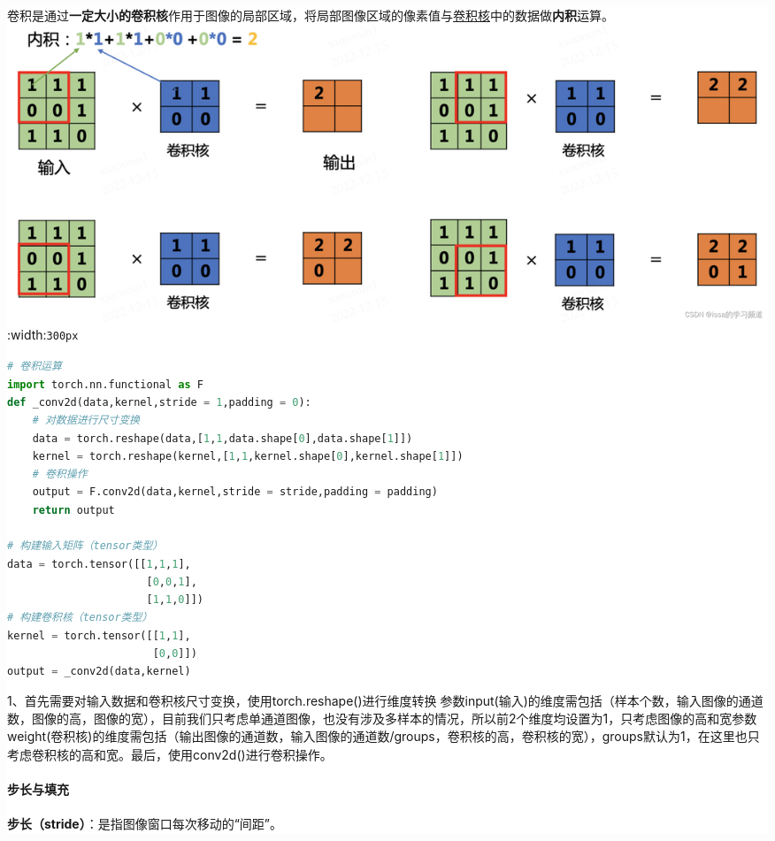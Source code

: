 卷积是通过**一定大小的卷积核**作用于图像的局部区域，将局部图像区域的像素值与[卷积核](https://so.csdn.net/so/search?q=卷积核&spm=1001.2101.3001.7020)中的数据做**内积**运算。
![卷积计算](./photo/91e744c267f342358fdfe912855a9ffd.png)
:width:`300px`

```python
# 卷积运算
import torch.nn.functional as F
def _conv2d(data,kernel,stride = 1,padding = 0):
    # 对数据进行尺寸变换
    data = torch.reshape(data,[1,1,data.shape[0],data.shape[1]])
    kernel = torch.reshape(kernel,[1,1,kernel.shape[0],kernel.shape[1]])
    # 卷积操作
    output = F.conv2d(data,kernel,stride = stride,padding = padding)
    return output
    
# 构建输入矩阵（tensor类型）
data = torch.tensor([[1,1,1],
                      [0,0,1],
                      [1,1,0]])
# 构建卷积核（tensor类型）
kernel = torch.tensor([[1,1],
                       [0,0]])
output = _conv2d(data,kernel)
```

1、首先需要对输入数据和卷积核尺寸变换，使用torch.reshape()进行维度转换
参数input(输入)的维度需包括（样本个数，输入图像的通道数，图像的高，图像的宽），目前我们只考虑单通道图像，也没有涉及多样本的情况，所以前2个维度均设置为1，只考虑图像的高和宽参数 weight(卷积核)的维度需包括（输出图像的通道数，输入图像的通道数/groups，卷积核的高，卷积核的宽），groups默认为1，在这里也只考虑卷积核的高和宽。最后，使用conv2d()进行卷积操作。

#### 步长与填充

**步长（stride）**：是指图像窗口每次移动的“间距”。
